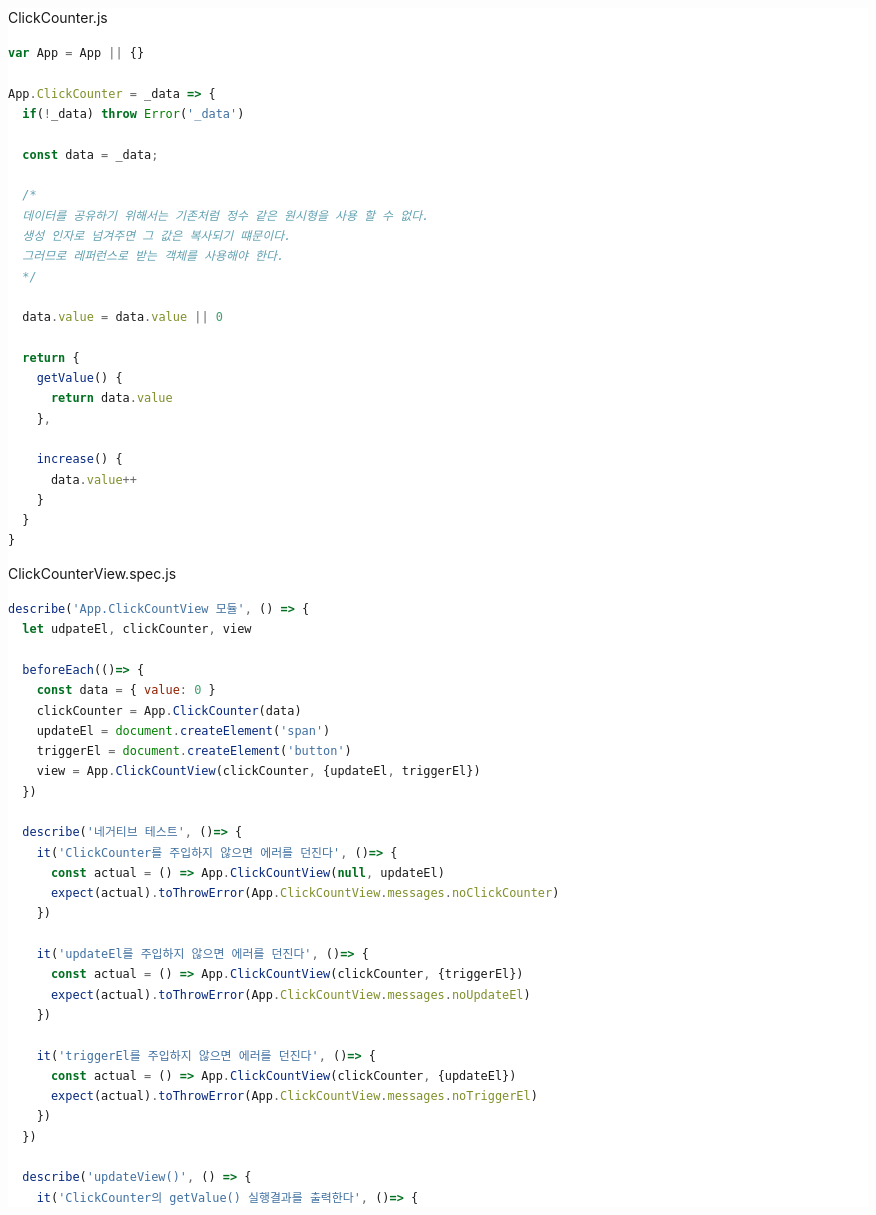 

ClickCounter.js

~~~javascript
var App = App || {}

App.ClickCounter = _data => {
  if(!_data) throw Error('_data')

  const data = _data;

  /*
  데이터를 공유하기 위해서는 기존처럼 정수 같은 원시형을 사용 할 수 없다.
  생성 인자로 넘겨주면 그 값은 복사되기 떄문이다.
  그러므로 레퍼런스로 받는 객체를 사용해야 한다.
  */

  data.value = data.value || 0

  return {
    getValue() {
      return data.value
    },

    increase() {
      data.value++
    }
  }
}
~~~



ClickCounterView.spec.js

~~~javascript
describe('App.ClickCountView 모듈', () => {
  let udpateEl, clickCounter, view

  beforeEach(()=> {
    const data = { value: 0 }
    clickCounter = App.ClickCounter(data)
    updateEl = document.createElement('span')
    triggerEl = document.createElement('button') 
    view = App.ClickCountView(clickCounter, {updateEl, triggerEl})
  })
  
  describe('네거티브 테스트', ()=> {
    it('ClickCounter를 주입하지 않으면 에러를 던진다', ()=> {
      const actual = () => App.ClickCountView(null, updateEl)
      expect(actual).toThrowError(App.ClickCountView.messages.noClickCounter)
    })

    it('updateEl를 주입하지 않으면 에러를 던진다', ()=> {
      const actual = () => App.ClickCountView(clickCounter, {triggerEl})
      expect(actual).toThrowError(App.ClickCountView.messages.noUpdateEl)
    })

    it('triggerEl를 주입하지 않으면 에러를 던진다', ()=> {
      const actual = () => App.ClickCountView(clickCounter, {updateEl})
      expect(actual).toThrowError(App.ClickCountView.messages.noTriggerEl)
    })
  })

  describe('updateView()', () => {
    it('ClickCounter의 getValue() 실행결과를 출력한다', ()=> {
~~~
